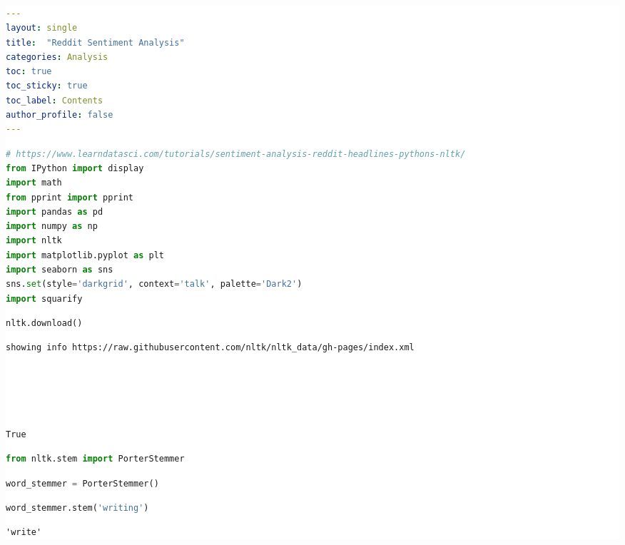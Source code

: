 ```yaml
---
layout: single
title:  "Reddit Sentiment Analysis"
categories: Analysis
toc: true
toc_sticky: true
toc_label: Contents
author_profile: false
---
```


    
```python
# https://www.learndatasci.com/tutorials/sentiment-analysis-reddit-headlines-pythons-nltk/
from IPython import display
import math
from pprint import pprint
import pandas as pd
import numpy as np
import nltk
import matplotlib.pyplot as plt
import seaborn as sns
sns.set(style='darkgrid', context='talk', palette='Dark2')
import squarify
```


```python
nltk.download()
```

    showing info https://raw.githubusercontent.com/nltk/nltk_data/gh-pages/index.xml
    




    True




```python
from nltk.stem import PorterStemmer
```


```python
word_stemmer = PorterStemmer()
```


```python
word_stemmer.stem('writing')
```




    'write'


